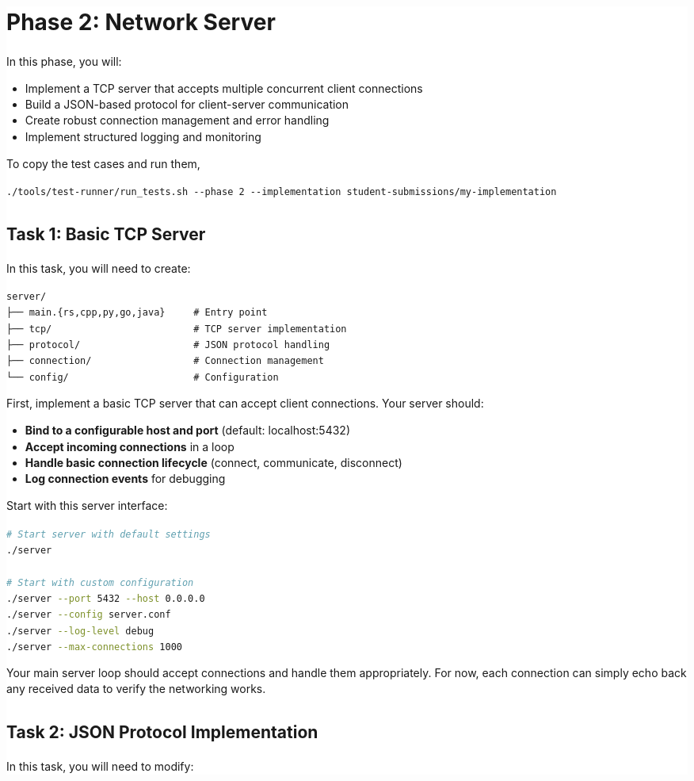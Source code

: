 # Phase 2: Network Server

In this phase, you will:

* Implement a TCP server that accepts multiple concurrent client connections
* Build a JSON-based protocol for client-server communication
* Create robust connection management and error handling
* Implement structured logging and monitoring

To copy the test cases and run them,

```
./tools/test-runner/run_tests.sh --phase 2 --implementation student-submissions/my-implementation
```

## Task 1: Basic TCP Server

In this task, you will need to create:

```
server/
├── main.{rs,cpp,py,go,java}     # Entry point
├── tcp/                         # TCP server implementation  
├── protocol/                    # JSON protocol handling
├── connection/                  # Connection management
└── config/                      # Configuration
```

First, implement a basic TCP server that can accept client connections. Your server should:

* **Bind to a configurable host and port** (default: localhost:5432)
* **Accept incoming connections** in a loop
* **Handle basic connection lifecycle** (connect, communicate, disconnect)
* **Log connection events** for debugging

Start with this server interface:

```bash
# Start server with default settings
./server

# Start with custom configuration
./server --port 5432 --host 0.0.0.0
./server --config server.conf
./server --log-level debug
./server --max-connections 1000
```

Your main server loop should accept connections and handle them appropriately. For now, each connection can simply echo
back any received data to verify the networking works.

## Task 2: JSON Protocol Implementation

In this task, you will need to modify:
